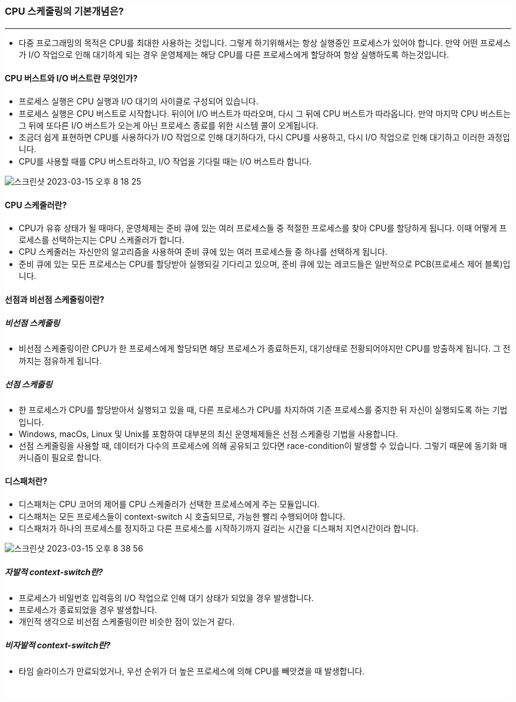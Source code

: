 ### **CPU 스케줄링의 기본개념은?**
<hr>

- 다중 프로그래밍의 목적은 CPU를 최대한 사용하는 것입니다. 그렇게 하기위해서는 항상 실행중인 프로세스가 있어야 합니다. 만약 어떤 프로세스가 I/O 작업으로 인해
대기하게 되는 경우 운영체제는 해당 CPU를 다른 프로세스에게 할당하여 항상 실행하도록 하는것입니다. 

#### **CPU 버스트와 I/O 버스트란 무엇인가?**

- 프로세스 실행은 CPU 실행과 I/O 대기의 사이클로 구성되어 있습니다. 
- 프로세스 실행은 CPU 버스트로 시작합니다. 뒤이어 I/O 버스트가 따라오며, 다시 그 뒤에 CPU 버스트가 따라옵니다. 만약 마지막 CPU 버스트는 그 뒤에 또다른 I/O 버스트가 오는게 아닌 프로세스 종료를 위한 시스템 콜이 오게됩니다.
- 조금더 쉽게 표현하면 CPU를 사용하다가 I/O 작업으로 인해 대기하다가, 다시 CPU를 사용하고, 다시 I/O 작업으로 인해 대기하고 이러한 과정입니다. 
- CPU를 사용할 때를 CPU 버스트라하고, I/O 작업을 기다릴 때는 I/O 버스트라 합니다.

![스크린샷 2023-03-15 오후 8 18 25](https://user-images.githubusercontent.com/80187200/225293896-d618ec8f-a7f0-47bd-812f-1909298d93f4.png)

#### **CPU 스케줄러란?**

- CPU가 유휴 상태가 될 때마다, 운영체제는 준비 큐에 있는 여러 프로세스들 중 적절한 프로세스를 찾아 CPU를 할당하게 됩니다. 이때 어떻게 프로세스를 선택하는지는 CPU 스케줄러가 합니다.
- CPU 스케줄러는 자신만의 알고리즘을 사용하여 준비 큐에 있는 여러 프로세스들 중 하나를 선택하게 됩니다.
- 준비 큐에 있는 모든 프로세스는 CPU를 할당받아 실행되길 기다리고 있으며, 준비 큐에 있는 레코드들은 일반적으로 PCB(프로세스 제어 블록)입니다. 


#### **선점과 비선점 스케줄링이란?**

##### **비선점 스케줄링**

- 비선점 스케줄링이란 CPU가 한 프로세스에게 할당되면 해당 프로세스가 종료하든지, 대기상태로 전황되어야지만 CPU를 방출하게 됩니다. 그 전까지는 점유하게 됩니다.

##### **선점 스케줄링**

- 한 프로세스가 CPU를 할당받아서 실행되고 있을 때, 다른 프로세스가 CPU를 차지하여 기존 프로세스를 중지한 뒤 자신이 실행되도록 하는 기법입니다.
- Windows, macOs, Linux 및 Unix를 포함하여 대부분의 최신 운영체제들은 선점 스케줄링 기법을 사용합니다.
- 선점 스케줄링을 사용할 때, 데이터가 다수의 프로세스에 의해 공유되고 있다면 race-condition이 발생할 수 있습니다. 그렇기 때문에 동기화 매커니즘이 필요로 합니다.

#### **디스패처란?**

- 디스패처는 CPU 코어의 제어를 CPU 스케줄러가 선택한 프로세스에게 주는 모듈입니다.
- 디스패처는 모든 프로세스들이 context-switch 시 호출되므로, 가능한 빨리 수행되어야 합니다. 
- 디스패처가 하나의 프로세스를 정지하고 다른 프로세스를 시작하기까지 걸리는 시간을 디스패처 지연시간이라 합니다.

![스크린샷 2023-03-15 오후 8 38 56](https://user-images.githubusercontent.com/80187200/225298235-503de190-9978-4dbe-bea0-d6b4caec2e2e.png)

##### **자발적 context-switch란?**

- 프로세스가 비밀번호 입력등의 I/O 작업으로 인해 대기 상태가 되었을 경우 발생합니다.
- 프로세스가 종료되었을 경우 발생합니다.
- 개인적 생각으로 비선점 스케줄링이란 비슷한 점이 있는거 같다.

##### **비자발적 context-switch란?**

- 타임 슬라이스가 만료되었거나, 우선 순위가 더 높은 프로세스에 의해 CPU를 빼앗겼을 때 발생합니다.

<br>
